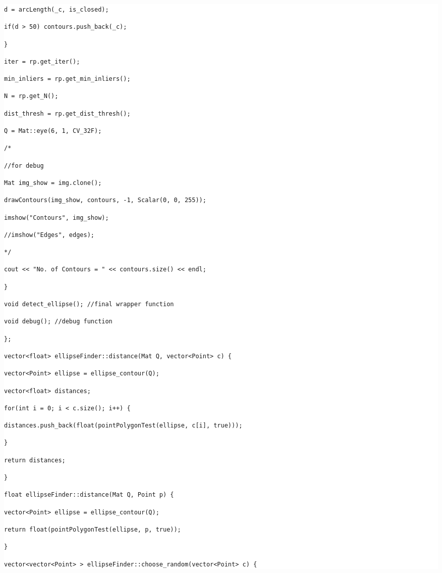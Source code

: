 `d = arcLength(_c, is_closed);`

`if(d > 50) contours.push_back(_c);`

`}`

`iter = rp.get_iter();`

`min_inliers = rp.get_min_inliers();`

`N = rp.get_N();`

`dist_thresh = rp.get_dist_thresh();`

`Q = Mat::eye(6, 1, CV_32F);`

`/*`

`//for debug`

`Mat img_show = img.clone();`

`drawContours(img_show, contours, -1, Scalar(0, 0, 255));`

`imshow("Contours", img_show);`

`//imshow("Edges", edges);`

`*/`

`cout << "No. of Contours = " << contours.size() << endl;`

`}`

`void detect_ellipse(); //final wrapper function`

`void debug(); //debug function`

`};`

`vector<float> ellipseFinder::distance(Mat Q, vector<Point> c) {`

`vector<Point> ellipse = ellipse_contour(Q);`

`vector<float> distances;`

`for(int i = 0; i < c.size(); i++) {`

`distances.push_back(float(pointPolygonTest(ellipse, c[i], true)));`

`}`

`return distances;`

`}`

`float ellipseFinder::distance(Mat Q, Point p) {`

`vector<Point> ellipse = ellipse_contour(Q);`

`return float(pointPolygonTest(ellipse, p, true));`

`}`

`vector<vector<Point> > ellipseFinder::choose_random(vector<Point> c) {`
